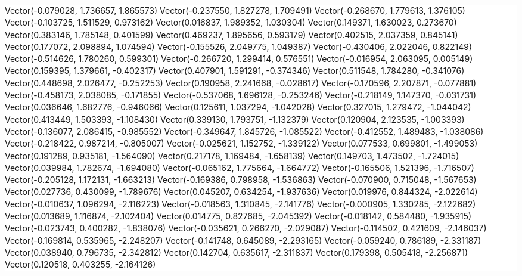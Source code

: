 Vector(-0.079028, 1.736657, 1.865573)
Vector(-0.237550, 1.827278, 1.709491)
Vector(-0.268670, 1.779613, 1.376105)
Vector(-0.103725, 1.511529, 0.973162)
Vector(0.016837, 1.989352, 1.030304)
Vector(0.149371, 1.630023, 0.273670)
Vector(0.383146, 1.785148, 0.401599)
Vector(0.469237, 1.895656, 0.593179)
Vector(0.402515, 2.037359, 0.845141)
Vector(0.177072, 2.098894, 1.074594)
Vector(-0.155526, 2.049775, 1.049387)
Vector(-0.430406, 2.022046, 0.822149)
Vector(-0.514626, 1.780260, 0.599301)
Vector(-0.266720, 1.299414, 0.576551)
Vector(-0.016954, 2.063095, 0.005149)
Vector(0.159395, 1.379661, -0.402317)
Vector(0.407901, 1.591291, -0.374346)
Vector(0.511548, 1.784280, -0.341076)
Vector(0.448698, 2.026477, -0.252253)
Vector(0.190958, 2.241668, -0.028617)
Vector(-0.170596, 2.207871, -0.077881)
Vector(-0.458173, 2.038085, -0.171855)
Vector(-0.537068, 1.696128, -0.253246)
Vector(-0.218149, 1.147370, -0.031731)
Vector(0.036646, 1.682776, -0.946066)
Vector(0.125611, 1.037294, -1.042028)
Vector(0.327015, 1.279472, -1.044042)
Vector(0.413449, 1.503393, -1.108430)
Vector(0.339130, 1.793751, -1.132379)
Vector(0.120904, 2.123535, -1.003393)
Vector(-0.136077, 2.086415, -0.985552)
Vector(-0.349647, 1.845726, -1.085522)
Vector(-0.412552, 1.489483, -1.038086)
Vector(-0.218422, 0.987214, -0.805007)
Vector(-0.025621, 1.152752, -1.339122)
Vector(0.077533, 0.699801, -1.499053)
Vector(0.191289, 0.935181, -1.564090)
Vector(0.217178, 1.169484, -1.658139)
Vector(0.149703, 1.473502, -1.724015)
Vector(0.039984, 1.782674, -1.694080)
Vector(-0.065162, 1.775664, -1.664772)
Vector(-0.165506, 1.521396, -1.716507)
Vector(-0.205128, 1.172131, -1.663213)
Vector(-0.169386, 0.798958, -1.536863)
Vector(-0.070900, 0.715048, -1.567653)
Vector(0.027736, 0.430099, -1.789676)
Vector(0.045207, 0.634254, -1.937636)
Vector(0.019976, 0.844324, -2.022614)
Vector(-0.010637, 1.096294, -2.116223)
Vector(-0.018563, 1.310845, -2.141776)
Vector(-0.000905, 1.330285, -2.122682)
Vector(0.013689, 1.116874, -2.102404)
Vector(0.014775, 0.827685, -2.045392)
Vector(-0.018142, 0.584480, -1.935915)
Vector(-0.023743, 0.400282, -1.838076)
Vector(-0.035621, 0.266270, -2.029087)
Vector(-0.114502, 0.421609, -2.146037)
Vector(-0.169814, 0.535965, -2.248207)
Vector(-0.141748, 0.645089, -2.293165)
Vector(-0.059240, 0.786189, -2.331187)
Vector(0.038940, 0.796735, -2.342812)
Vector(0.142704, 0.635617, -2.311837)
Vector(0.179398, 0.505418, -2.256871)
Vector(0.120518, 0.403255, -2.164126)